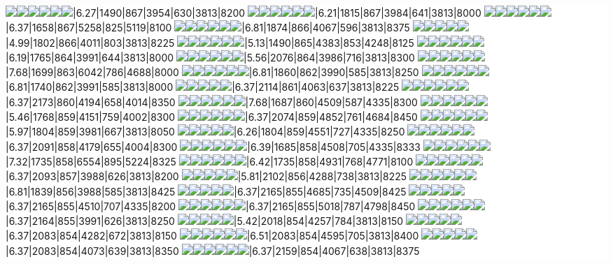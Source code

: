 ![](/item/3094.png)![](/item/3091.png)![](/item/1001.png)![](/item/1053.png)![](/item/1055.png)![](/item/1036.png)|6.27|1490|867|3954|630|3813|8200
![](/item/6676.png)![](/item/3094.png)![](/item/1001.png)![](/item/1053.png)![](/item/1055.png)![](/item/1036.png)|6.21|1815|867|3984|641|3813|8000
![](/item/6609.png)![](/item/3748.png)![](/item/1001.png)![](/item/1053.png)![](/item/1055.png)![](/item/1036.png)|6.37|1658|867|5258|825|5119|8100
![](/item/3074.png)![](/item/3094.png)![](/item/1001.png)![](/item/1055.png)![](/item/1037.png)![](/item/1036.png)|6.81|1874|866|4067|596|3813|8375
![](/item/3074.png)![](/item/3091.png)![](/item/1001.png)![](/item/1055.png)![](/item/1037.png)|4.99|1802|866|4011|803|3813|8225
![](/item/6609.png)![](/item/3085.png)![](/item/1001.png)![](/item/1053.png)![](/item/1055.png)![](/item/1037.png)|5.13|1490|865|4383|853|4248|8125
![](/item/3095.png)![](/item/3087.png)![](/item/1001.png)![](/item/1053.png)![](/item/1055.png)![](/item/1036.png)|6.19|1765|864|3991|644|3813|8000
![](/item/3031.png)![](/item/3004.png)![](/item/1001.png)![](/item/1053.png)![](/item/1055.png)![](/item/1036.png)|5.56|2076|864|3986|716|3813|8300
![](/item/3095.png)![](/item/3026.png)![](/item/1001.png)![](/item/1053.png)![](/item/1055.png)![](/item/1036.png)|7.68|1699|863|6042|786|4688|8000
![](/item/3094.png)![](/item/3179.png)![](/item/1001.png)![](/item/1053.png)![](/item/1055.png)![](/item/1038.png)|6.81|1860|862|3990|585|3813|8250
![](/item/3036.png)![](/item/3094.png)![](/item/1001.png)![](/item/1053.png)![](/item/1055.png)![](/item/1036.png)|6.81|1740|862|3991|585|3813|8000
![](/item/3074.png)![](/item/6694.png)![](/item/1001.png)![](/item/1055.png)![](/item/1037.png)|6.37|2114|861|4063|637|3813|8225
![](/item/3179.png)![](/item/6692.png)![](/item/1001.png)![](/item/1053.png)![](/item/1055.png)![](/item/1038.png)|6.37|2173|860|4194|658|4014|8350
![](/item/3095.png)![](/item/6632.png)![](/item/1001.png)![](/item/1053.png)![](/item/1055.png)![](/item/1036.png)|7.68|1687|860|4509|587|4335|8300
![](/item/6692.png)![](/item/3091.png)![](/item/1001.png)![](/item/1053.png)![](/item/1055.png)![](/item/1036.png)|5.46|1768|859|4151|759|4002|8300
![](/item/3142.png)![](/item/3748.png)![](/item/1053.png)![](/item/1055.png)![](/item/1036.png)![](/item/1036.png)|6.37|2074|859|4852|761|4684|8450
![](/item/3087.png)![](/item/3006.png)![](/item/1053.png)![](/item/1055.png)![](/item/1038.png)![](/item/1038.png)|5.97|1804|859|3981|667|3813|8050
![](/item/3087.png)![](/item/6630.png)![](/item/1001.png)![](/item/1055.png)![](/item/1038.png)|6.26|1804|859|4551|727|4335|8250
![](/item/6694.png)![](/item/6692.png)![](/item/1001.png)![](/item/1053.png)![](/item/1055.png)![](/item/1036.png)|6.37|2091|858|4179|655|4004|8300
![](/item/3095.png)![](/item/3078.png)![](/item/1001.png)![](/item/1053.png)![](/item/1055.png)![](/item/1036.png)|6.39|1685|858|4508|705|4335|8333
![](/item/6609.png)![](/item/3026.png)![](/item/1001.png)![](/item/1053.png)![](/item/1055.png)![](/item/1037.png)|7.32|1735|858|6554|895|5224|8325
![](/item/6609.png)![](/item/6631.png)![](/item/1001.png)![](/item/1053.png)![](/item/1055.png)![](/item/1036.png)|6.42|1735|858|4931|768|4771|8100
![](/item/6696.png)![](/item/6694.png)![](/item/1001.png)![](/item/1053.png)![](/item/1055.png)![](/item/1036.png)|6.37|2093|857|3988|626|3813|8200
![](/item/3072.png)![](/item/6675.png)![](/item/1001.png)![](/item/1055.png)![](/item/1037.png)|5.81|2102|856|4288|738|3813|8225
![](/item/3094.png)![](/item/3004.png)![](/item/1001.png)![](/item/1053.png)![](/item/1055.png)![](/item/1037.png)|6.81|1839|856|3988|585|3813|8425
![](/item/3142.png)![](/item/3071.png)![](/item/1053.png)![](/item/1055.png)![](/item/1037.png)|6.37|2165|855|4685|735|4509|8425
![](/item/3142.png)![](/item/3161.png)![](/item/1053.png)![](/item/1055.png)![](/item/1036.png)|6.37|2165|855|4510|707|4335|8200
![](/item/3142.png)![](/item/6333.png)![](/item/1053.png)![](/item/1055.png)![](/item/1036.png)![](/item/1036.png)|6.37|2165|855|5018|787|4798|8450
![](/item/3179.png)![](/item/6696.png)![](/item/1001.png)![](/item/1053.png)![](/item/1055.png)![](/item/1038.png)|6.37|2164|855|3991|626|3813|8250
![](/item/3072.png)![](/item/3508.png)![](/item/1001.png)![](/item/1055.png)![](/item/1038.png)|5.42|2018|854|4257|784|3813|8150
![](/item/3072.png)![](/item/3004.png)![](/item/1001.png)![](/item/1055.png)![](/item/1038.png)|6.37|2083|854|4282|672|3813|8150
![](/item/3072.png)![](/item/3156.png)![](/item/1001.png)![](/item/1055.png)![](/item/1038.png)![](/item/1036.png)|6.51|2083|854|4595|705|3813|8400
![](/item/3074.png)![](/item/3508.png)![](/item/1001.png)![](/item/1055.png)![](/item/1038.png)|6.37|2083|854|4073|639|3813|8350
![](/item/3074.png)![](/item/6696.png)![](/item/1001.png)![](/item/1055.png)![](/item/1037.png)![](/item/1036.png)|6.37|2159|854|4067|638|3813|8375
